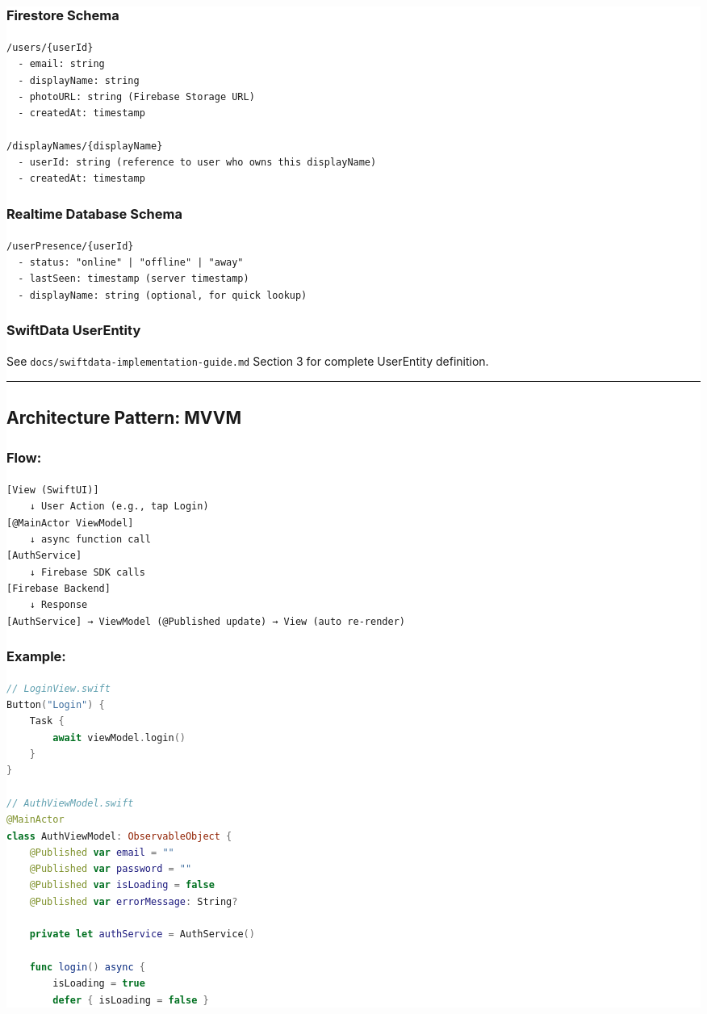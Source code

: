 ### Firestore Schema
```
/users/{userId}
  - email: string
  - displayName: string
  - photoURL: string (Firebase Storage URL)
  - createdAt: timestamp

/displayNames/{displayName}
  - userId: string (reference to user who owns this displayName)
  - createdAt: timestamp
```

### Realtime Database Schema
```
/userPresence/{userId}
  - status: "online" | "offline" | "away"
  - lastSeen: timestamp (server timestamp)
  - displayName: string (optional, for quick lookup)
```

### SwiftData UserEntity
See `docs/swiftdata-implementation-guide.md` Section 3 for complete UserEntity definition.

---

## Architecture Pattern: MVVM

### Flow:
```
[View (SwiftUI)]
    ↓ User Action (e.g., tap Login)
[@MainActor ViewModel]
    ↓ async function call
[AuthService]
    ↓ Firebase SDK calls
[Firebase Backend]
    ↓ Response
[AuthService] → ViewModel (@Published update) → View (auto re-render)
```

### Example:
```swift
// LoginView.swift
Button("Login") {
    Task {
        await viewModel.login()
    }
}

// AuthViewModel.swift
@MainActor
class AuthViewModel: ObservableObject {
    @Published var email = ""
    @Published var password = ""
    @Published var isLoading = false
    @Published var errorMessage: String?

    private let authService = AuthService()

    func login() async {
        isLoading = true
        defer { isLoading = false }
```